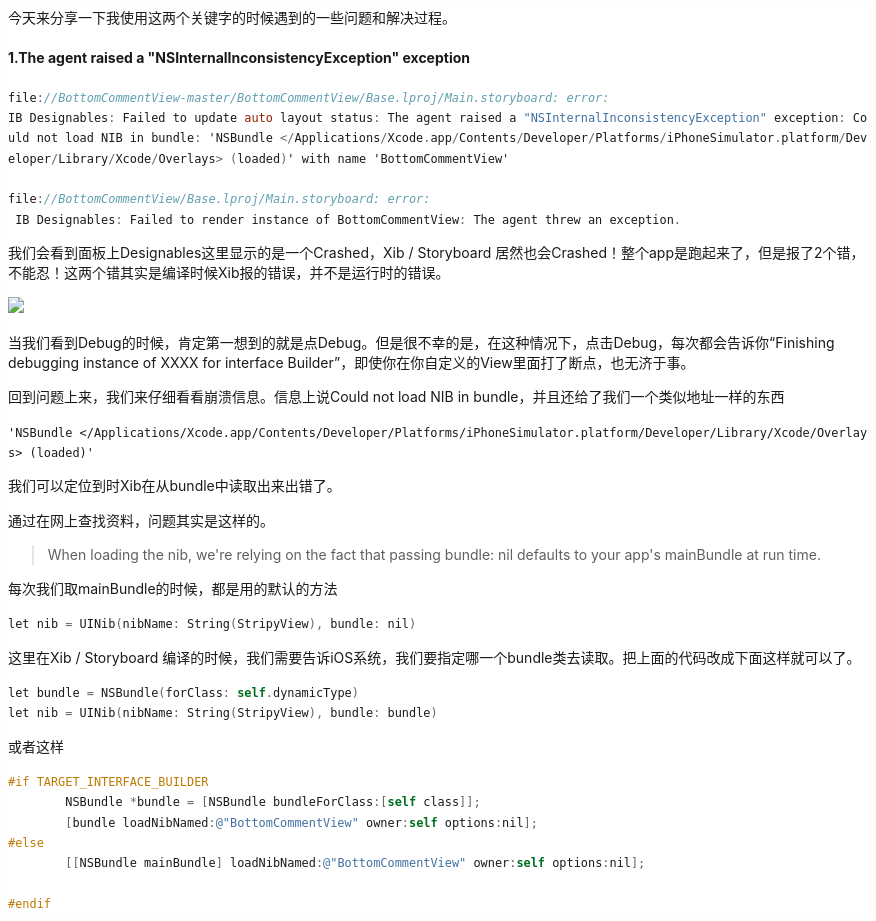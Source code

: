 今天来分享一下我使用这两个关键字的时候遇到的一些问题和解决过程。

#### 1.The agent raised a "NSInternalInconsistencyException" exception

```objectivec    
file://BottomCommentView-master/BottomCommentView/Base.lproj/Main.storyboard: error: 
IB Designables: Failed to update auto layout status: The agent raised a "NSInternalInconsistencyException" exception: Could not load NIB in bundle: 'NSBundle </Applications/Xcode.app/Contents/Developer/Platforms/iPhoneSimulator.platform/Developer/Library/Xcode/Overlays> (loaded)' with name 'BottomCommentView'

file://BottomCommentView/Base.lproj/Main.storyboard: error:
 IB Designables: Failed to render instance of BottomCommentView: The agent threw an exception.

```
我们会看到面板上Designables这里显示的是一个Crashed，Xib / Storyboard 居然也会Crashed！整个app是跑起来了，但是报了2个错，不能忍！这两个错其实是编译时候Xib报的错误，并不是运行时的错误。

![](https://img.halfrost.com/Blog/ArticleImage/17_3.png) 


当我们看到Debug的时候，肯定第一想到的就是点Debug。但是很不幸的是，在这种情况下，点击Debug，每次都会告诉你“Finishing debugging instance of XXXX for interface Builder”，即使你在你自定义的View里面打了断点，也无济于事。

回到问题上来，我们来仔细看看崩溃信息。信息上说Could not load NIB in bundle，并且还给了我们一个类似地址一样的东西
```vim  
'NSBundle </Applications/Xcode.app/Contents/Developer/Platforms/iPhoneSimulator.platform/Developer/Library/Xcode/Overlays> (loaded)'
```  
我们可以定位到时Xib在从bundle中读取出来出错了。

通过在网上查找资料，问题其实是这样的。

>When loading the nib, we're relying on the fact that passing bundle: nil defaults to your app's mainBundle at run time.

每次我们取mainBundle的时候，都是用的默认的方法
```objectivec    
let nib = UINib(nibName: String(StripyView), bundle: nil)
```
这里在Xib / Storyboard 编译的时候，我们需要告诉iOS系统，我们要指定哪一个bundle类去读取。把上面的代码改成下面这样就可以了。

```objectivec    
let bundle = NSBundle(forClass: self.dynamicType)
let nib = UINib(nibName: String(StripyView), bundle: bundle)
```
或者这样  
```objectivec    
#if TARGET_INTERFACE_BUILDER
        NSBundle *bundle = [NSBundle bundleForClass:[self class]];
        [bundle loadNibNamed:@"BottomCommentView" owner:self options:nil];
#else
        [[NSBundle mainBundle] loadNibNamed:@"BottomCommentView" owner:self options:nil];
        
#endif
```
